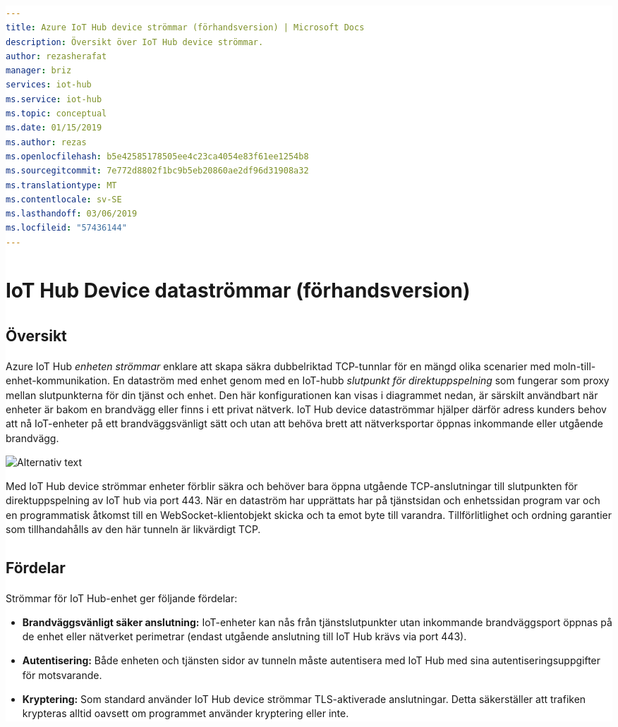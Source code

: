 ```yaml
---
title: Azure IoT Hub device strömmar (förhandsversion) | Microsoft Docs
description: Översikt över IoT Hub device strömmar.
author: rezasherafat
manager: briz
services: iot-hub
ms.service: iot-hub
ms.topic: conceptual
ms.date: 01/15/2019
ms.author: rezas
ms.openlocfilehash: b5e42585178505ee4c23ca4054e83f61ee1254b8
ms.sourcegitcommit: 7e772d8802f1bc9b5eb20860ae2df96d31908a32
ms.translationtype: MT
ms.contentlocale: sv-SE
ms.lasthandoff: 03/06/2019
ms.locfileid: "57436144"
---
```

# <a name="iot-hub-device-streams-preview"></a>IoT Hub Device dataströmmar (förhandsversion)

## <a name="overview"></a>Översikt
Azure IoT Hub *enheten strömmar* enklare att skapa säkra dubbelriktad TCP-tunnlar för en mängd olika scenarier med moln-till-enhet-kommunikation. En dataström med enhet genom med en IoT-hubb *slutpunkt för direktuppspelning* som fungerar som proxy mellan slutpunkterna för din tjänst och enhet. Den här konfigurationen kan visas i diagrammet nedan, är särskilt användbart när enheter är bakom en brandvägg eller finns i ett privat nätverk. IoT Hub device dataströmmar hjälper därför adress kunders behov att nå IoT-enheter på ett brandväggsvänligt sätt och utan att behöva brett att nätverksportar öppnas inkommande eller utgående brandvägg.

![Alternativ text](./media/iot-hub-device-streams-overview/iot-hub-device-streams-overview.png "IoT Hub device strömmar översikt")


Med IoT Hub device strömmar enheter förblir säkra och behöver bara öppna utgående TCP-anslutningar till slutpunkten för direktuppspelning av IoT hub via port 443. När en dataström har upprättats har på tjänstsidan och enhetssidan program var och en programmatisk åtkomst till en WebSocket-klientobjekt skicka och ta emot byte till varandra. Tillförlitlighet och ordning garantier som tillhandahålls av den här tunneln är likvärdigt TCP.

## <a name="benefits"></a>Fördelar
Strömmar för IoT Hub-enhet ger följande fördelar:
- **Brandväggsvänligt säker anslutning:** IoT-enheter kan nås från tjänstslutpunkter utan inkommande brandväggsport öppnas på de enhet eller nätverket perimetrar (endast utgående anslutning till IoT Hub krävs via port 443).

- **Autentisering:** Både enheten och tjänsten sidor av tunneln måste autentisera med IoT Hub med sina autentiseringsuppgifter för motsvarande.

- **Kryptering:** Som standard använder IoT Hub device strömmar TLS-aktiverade anslutningar. Detta säkerställer att trafiken krypteras alltid oavsett om programmet använder kryptering eller inte.
